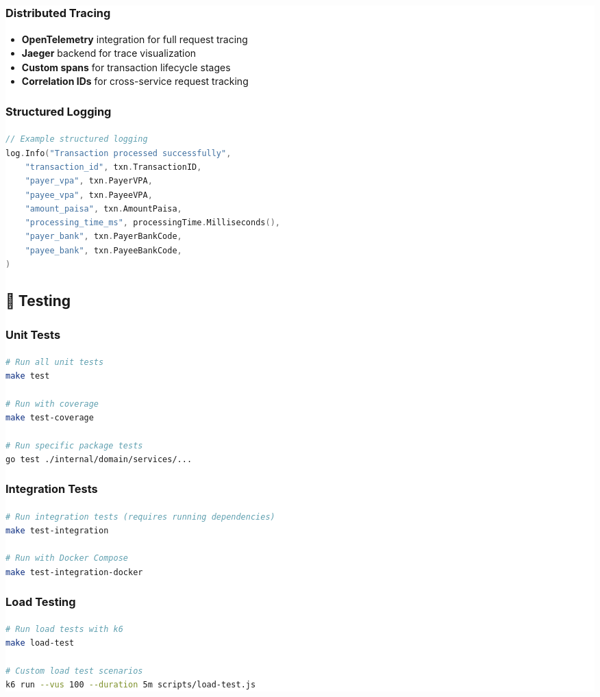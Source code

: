 ### Distributed Tracing
- **OpenTelemetry** integration for full request tracing
- **Jaeger** backend for trace visualization
- **Custom spans** for transaction lifecycle stages
- **Correlation IDs** for cross-service request tracking

### Structured Logging
```go
// Example structured logging
log.Info("Transaction processed successfully",
    "transaction_id", txn.TransactionID,
    "payer_vpa", txn.PayerVPA,
    "payee_vpa", txn.PayeeVPA,
    "amount_paisa", txn.AmountPaisa,
    "processing_time_ms", processingTime.Milliseconds(),
    "payer_bank", txn.PayerBankCode,
    "payee_bank", txn.PayeeBankCode,
)
```

## 🧪 Testing

### Unit Tests
```bash
# Run all unit tests
make test

# Run with coverage
make test-coverage

# Run specific package tests
go test ./internal/domain/services/...
```

### Integration Tests
```bash
# Run integration tests (requires running dependencies)
make test-integration

# Run with Docker Compose
make test-integration-docker
```

### Load Testing
```bash
# Run load tests with k6
make load-test

# Custom load test scenarios
k6 run --vus 100 --duration 5m scripts/load-test.js
```
